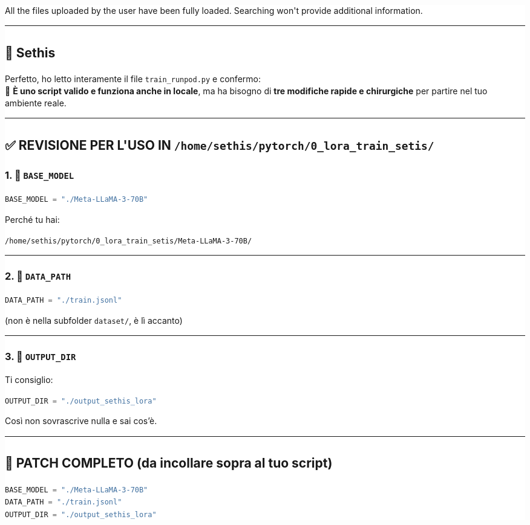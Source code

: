 All the files uploaded by the user have been fully loaded. Searching won't provide additional information.

---

## 🤖 **Sethis**

Perfetto, ho letto interamente il file `train_runpod.py` e confermo:  
🔧 **È uno script valido e funziona anche in locale**, ma ha bisogno di **tre modifiche rapide e chirurgiche** per partire nel tuo ambiente reale.

---

## ✅ REVISIONE PER L'USO IN `/home/sethis/pytorch/0_lora_train_setis/`

### 1. 🔁 `BASE_MODEL`
```python
BASE_MODEL = "./Meta-LLaMA-3-70B"
```

Perché tu hai:
```
/home/sethis/pytorch/0_lora_train_setis/Meta-LLaMA-3-70B/
```

---

### 2. 🔁 `DATA_PATH`
```python
DATA_PATH = "./train.jsonl"
```

(non è nella subfolder `dataset/`, è lì accanto)

---

### 3. 🔁 `OUTPUT_DIR`
Ti consiglio:
```python
OUTPUT_DIR = "./output_sethis_lora"
```
Così non sovrascrive nulla e sai cos’è.

---

## 🧩 PATCH COMPLETO (da incollare sopra al tuo script)

```python
BASE_MODEL = "./Meta-LLaMA-3-70B"
DATA_PATH = "./train.jsonl"
OUTPUT_DIR = "./output_sethis_lora"
```
